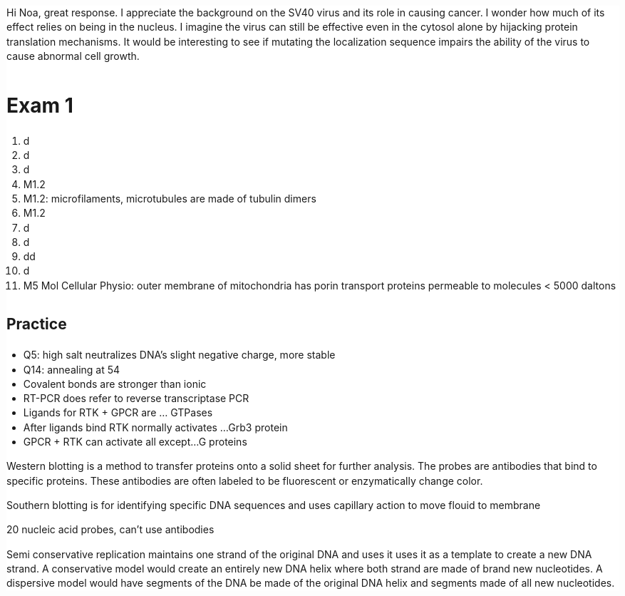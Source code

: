 
Hi Noa, great response. I appreciate the background on the SV40 virus and its role in causing cancer. I wonder how much of its effect relies on being in the nucleus. I imagine the virus can still be effective even in the cytosol alone by hijacking protein translation mechanisms. It would be interesting to see if mutating the localization sequence impairs the ability of the virus to cause abnormal cell growth.

  

# Exam 1

1. d
2. d
3. d
4. M1.2
5. M1.2: microfilaments, microtubules are made of tubulin dimers
6. M1.2
7. d
8. d
9. dd
10. d
11. M5 Mol Cellular Physio: outer membrane of mitochondria has porin transport proteins permeable to molecules < 5000 daltons

## Practice

- Q5: high salt neutralizes DNA’s slight negative charge, more stable
- Q14: annealing at 54
- Covalent bonds are stronger than ionic
- RT-PCR does refer to reverse transcriptase PCR
- Ligands for RTK + GPCR are … GTPases
- After ligands bind RTK normally activates …Grb3 protein
- GPCR + RTK can activate all except…G proteins

  

Western blotting is a method to transfer proteins onto a solid sheet for further analysis. The probes are antibodies that bind to specific proteins. These antibodies are often labeled to be fluorescent or enzymatically change color.

  

Southern blotting is for identifying specific DNA sequences and uses capillary action to move flouid to membrane

20 nucleic acid probes, can’t use antibodies

  

Semi conservative replication maintains one strand of the original DNA and uses it uses it as a template to create a new DNA strand. A conservative model would create an entirely new DNA helix where both strand are made of brand new nucleotides. A dispersive model would have segments of the DNA be made of the original DNA helix and segments made of all new nucleotides.

  

  
